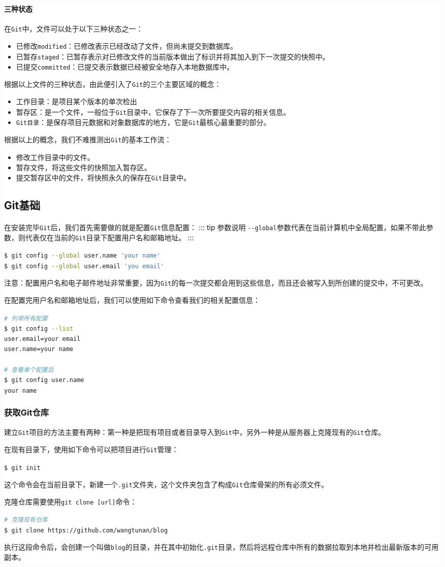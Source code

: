 #### 三种状态
在`Git`中，文件可以处于以下三种状态之一：
* 已修改`modified`：已修改表示已经改动了文件，但尚未提交到数据库。
* 已暂存`staged`：已暂存表示对已修改文件的当前版本做出了标识并将其加入到下一次提交的快照中。
* 已提交`committed`：已提交表示数据已经被安全地存入本地数据库中。

根据以上文件的三种状态，由此便引入了`Git`的三个主要区域的概念：
* 工作目录：是项目某个版本的单次检出
* 暂存区：是一个文件，一般位于`Git`目录中，它保存了下一次所要提交内容的相关信息。
* `Git目录`：是保存项目元数据和对象数据库的地方，它是`Git`最核心最重要的部分。

根据以上的概念，我们不难推测出`Git`的基本工作流：
* 修改工作目录中的文件。
* 暂存文件，将这些文件的快照加入暂存区。
* 提交暂存区中的文件，将快照永久的保存在`Git`目录中。


## Git基础
在安装完毕`Git`后，我们首先需要做的就是配置`Git`信息配置：
::: tip 参数说明
`--global`参数代表在当前计算机中全局配置，如果不带此参数，则代表仅在当前的`Git`目录下配置用户名和邮箱地址。
:::
```sh
$ git config --global user.name 'your name'
$ git config --global user.email 'you email'
```
注意：配置用户名和电子邮件地址非常重要，因为`Git`的每一次提交都会用到这些信息，而且还会被写入到所创建的提交中，不可更改。

在配置完用户名和邮箱地址后，我们可以使用如下命令查看我们的相关配置信息：
```sh
# 列举所有配置
$ git config --list
user.email=your email
user.name=your name

# 查看单个配置后
$ git config user.name
your name
```
### 获取Git仓库
建立`Git`项目的方法主要有两种：第一种是把现有项目或者目录导入到`Git`中，另外一种是从服务器上克隆现有的`Git`仓库。

在现有目录下，使用如下命令可以把项目进行`Git`管理：
```sh
$ git init
```
这个命令会在当前目录下，新建一个`.git`文件夹，这个文件夹包含了构成`Git`仓库骨架的所有必须文件。

克隆仓库需要使用`git clone [url]`命令：
```sh
# 克隆现有仓库
$ git clone https://github.com/wangtunan/blog
```
执行这段命令后，会创建一个叫做`blog`的目录，并在其中初始化`.git`目录，然后将远程仓库中所有的数据拉取到本地并检出最新版本的可用副本。
